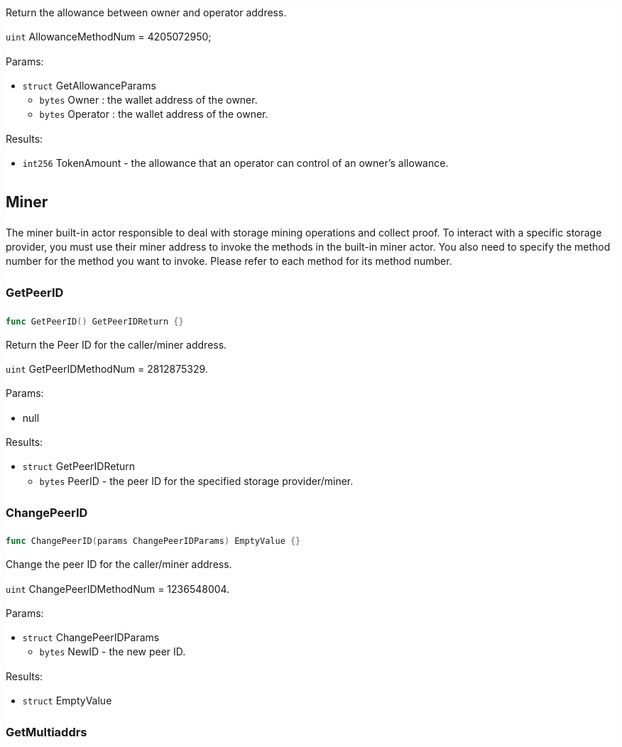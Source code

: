 Return the allowance between owner and operator address.

`uint` AllowanceMethodNum = 4205072950;

Params:

* `struct` GetAllowanceParams
  * `bytes` Owner : the wallet address of the owner.
  * `bytes` Operator : the wallet address of the owner.

Results:

* `int256` TokenAmount - the allowance that an operator can control of an owner’s allowance.

## Miner

The miner built-in actor responsible to deal with storage mining operations and collect proof. To interact with a specific storage provider, you must use their miner address to invoke the methods in the built-in miner actor. You also need to specify the method number for the method you want to invoke. Please refer to each method for its method number.

### GetPeerID

```go
func GetPeerID() GetPeerIDReturn {}
```

Return the Peer ID for the caller/miner address.

`uint` GetPeerIDMethodNum = 2812875329.

Params:

* null

Results:

* `struct` GetPeerIDReturn
  * `bytes` PeerID - the peer ID for the specified storage provider/miner.

### ChangePeerID

```go
func ChangePeerID(params ChangePeerIDParams) EmptyValue {}
```

Change the peer ID for the caller/miner address.

`uint` ChangePeerIDMethodNum = 1236548004.

Params:

* `struct` ChangePeerIDParams
  * `bytes` NewID - the new peer ID.

Results:

* `struct` EmptyValue

### GetMultiaddrs
